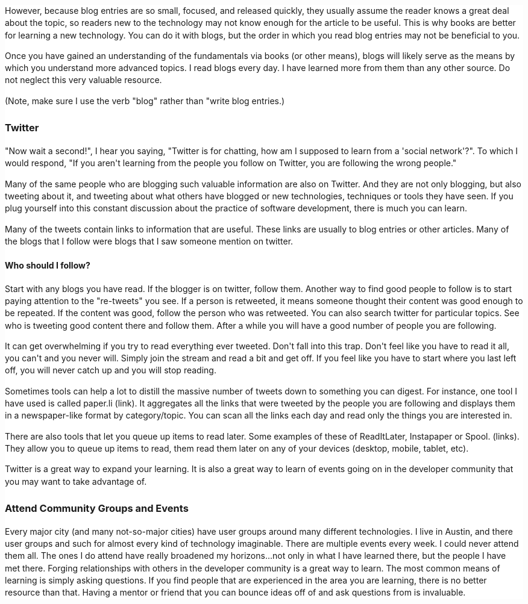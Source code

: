 However, because blog entries are so small, focused, and released quickly, they usually assume the reader knows a great deal about the topic, so readers new to the technology may not know enough for the article to be useful. This is why books are better for learning a new technology. You can do it with blogs, but the order in which you read blog entries may not be beneficial to you.

Once you have gained an understanding of the fundamentals via books (or other means), blogs will likely serve as the means by which you understand more advanced topics. I read blogs every day. I have learned more from them than any other source. Do not neglect this very valuable resource.

(Note, make sure I use the verb "blog" rather than "write blog entries.)

### Twitter
"Now wait a second!", I hear you saying, "Twitter is for chatting, how am I supposed to learn from a 'social network'?". To which I would respond, "If you aren't learning from the people you follow on Twitter, you are following the wrong people." 

Many of the same people who are blogging such valuable information are also on Twitter. And they are not only blogging, but also tweeting about it, and tweeting about what others have blogged or new technologies, techniques or tools they have seen. If you plug yourself into this constant discussion about the practice of software development, there is much you can learn.

Many of the tweets contain links to information that are useful. These links are usually to blog entries or other articles. Many of the blogs that I follow were blogs that I saw someone mention on twitter.

#### Who should I follow? 
Start with any blogs you have read. If the blogger is on twitter, follow them. Another way to find good people to follow is to start paying attention to the "re-tweets" you see. If a person is retweeted, it means someone thought their content was good enough to be repeated. If the content was good, follow the person who was retweeted. You can also search twitter for particular topics. See who is tweeting good content there and follow them. After a while you will have a good number of people you are following. 

It can get overwhelming if you try to read everything ever tweeted. Don't fall into this trap. Don't feel like you have to read it all, you can't and you never will. Simply join the stream and read a bit and get off. If you feel like you have to start where you last left off, you will never catch up and you will stop reading. 

Sometimes tools can help a lot to distill the massive number of tweets down to something you can digest. For instance, one tool I have used is called paper.li (link). It aggregates all the links that were tweeted by the people you are following and displays them in a newspaper-like format by category/topic. You can scan all the links each day and read only the things you are interested in. 

There are also tools that let you queue up items to read later. Some examples of these of ReadItLater, Instapaper or Spool. (links). They allow you to queue up items to read, them read them later on any of your devices (desktop, mobile, tablet, etc).

Twitter is a great way to expand your learning. It is also a great way to learn of events going on in the developer community that you may want to take advantage of.

### Attend Community Groups and Events
Every major city (and many not-so-major cities) have user groups around many different technologies. I live in Austin, and there user groups and such for almost every kind of technology imaginable. There are multiple events every week. I could never attend them all. The ones I do attend have really broadened my horizons...not only in what I have learned there, but the people I have met there. Forging relationships with others in the developer community is a great way to learn. The most common means of learning is simply asking questions. If you find people that are experienced in the area you are learning, there is no better resource than that. Having a mentor or friend that you can bounce ideas off of and ask questions from is invaluable.

